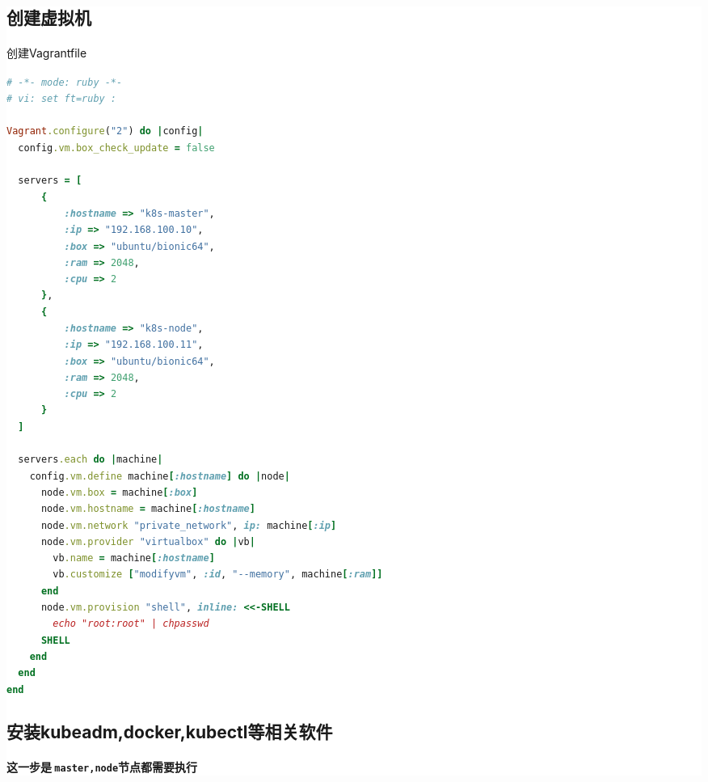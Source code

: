 

## 创建虚拟机

创建Vagrantfile

```ruby
# -*- mode: ruby -*-
# vi: set ft=ruby :

Vagrant.configure("2") do |config|
  config.vm.box_check_update = false

  servers = [
      {
          :hostname => "k8s-master",
          :ip => "192.168.100.10",
          :box => "ubuntu/bionic64",
          :ram => 2048,
          :cpu => 2
      },
      {
          :hostname => "k8s-node",
          :ip => "192.168.100.11",
          :box => "ubuntu/bionic64",
          :ram => 2048,
          :cpu => 2
      }
  ]

  servers.each do |machine|
    config.vm.define machine[:hostname] do |node|
      node.vm.box = machine[:box]
      node.vm.hostname = machine[:hostname]
      node.vm.network "private_network", ip: machine[:ip]
      node.vm.provider "virtualbox" do |vb|
        vb.name = machine[:hostname]
        vb.customize ["modifyvm", :id, "--memory", machine[:ram]]
      end
      node.vm.provision "shell", inline: <<-SHELL
        echo "root:root" | chpasswd
      SHELL
    end
  end
end
```



## 安装kubeadm,docker,kubectl等相关软件

**这一步是 `master,node`节点都需要执行**
